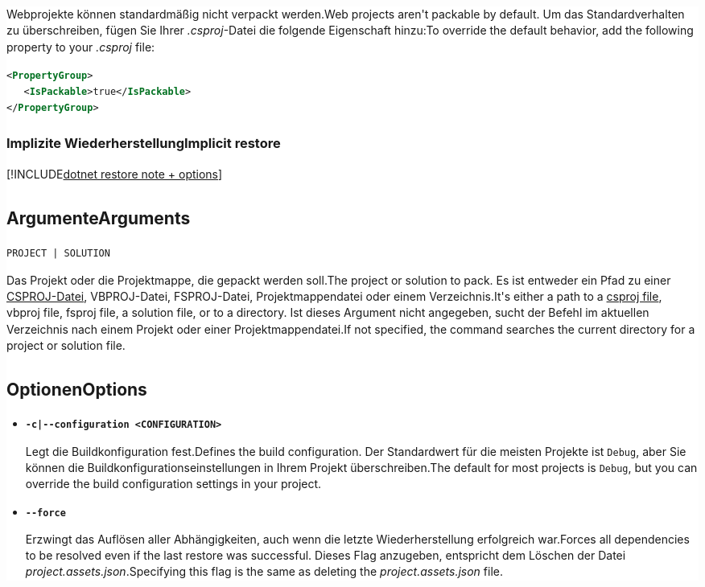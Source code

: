 <span data-ttu-id="3d1aa-126">Webprojekte können standardmäßig nicht verpackt werden.</span><span class="sxs-lookup"><span data-stu-id="3d1aa-126">Web projects aren't packable by default.</span></span> <span data-ttu-id="3d1aa-127">Um das Standardverhalten zu überschreiben, fügen Sie Ihrer *.csproj*-Datei die folgende Eigenschaft hinzu:</span><span class="sxs-lookup"><span data-stu-id="3d1aa-127">To override the default behavior, add the following property to your *.csproj* file:</span></span>

```xml
<PropertyGroup>
   <IsPackable>true</IsPackable>
</PropertyGroup>
```

### <a name="implicit-restore"></a><span data-ttu-id="3d1aa-128">Implizite Wiederherstellung</span><span class="sxs-lookup"><span data-stu-id="3d1aa-128">Implicit restore</span></span>

[!INCLUDE[dotnet restore note + options](~/includes/dotnet-restore-note-options.md)]

## <a name="arguments"></a><span data-ttu-id="3d1aa-129">Argumente</span><span class="sxs-lookup"><span data-stu-id="3d1aa-129">Arguments</span></span>

`PROJECT | SOLUTION`

  <span data-ttu-id="3d1aa-130">Das Projekt oder die Projektmappe, die gepackt werden soll.</span><span class="sxs-lookup"><span data-stu-id="3d1aa-130">The project or solution to pack.</span></span> <span data-ttu-id="3d1aa-131">Es ist entweder ein Pfad zu einer [CSPROJ-Datei](csproj.md), VBPROJ-Datei, FSPROJ-Datei, Projektmappendatei oder einem Verzeichnis.</span><span class="sxs-lookup"><span data-stu-id="3d1aa-131">It's either a path to a [csproj file](csproj.md), vbproj file, fsproj file, a solution file, or to a directory.</span></span> <span data-ttu-id="3d1aa-132">Ist dieses Argument nicht angegeben, sucht der Befehl im aktuellen Verzeichnis nach einem Projekt oder einer Projektmappendatei.</span><span class="sxs-lookup"><span data-stu-id="3d1aa-132">If not specified, the command searches the current directory for a project or solution file.</span></span>

## <a name="options"></a><span data-ttu-id="3d1aa-133">Optionen</span><span class="sxs-lookup"><span data-stu-id="3d1aa-133">Options</span></span>

- **`-c|--configuration <CONFIGURATION>`**

  <span data-ttu-id="3d1aa-134">Legt die Buildkonfiguration fest.</span><span class="sxs-lookup"><span data-stu-id="3d1aa-134">Defines the build configuration.</span></span> <span data-ttu-id="3d1aa-135">Der Standardwert für die meisten Projekte ist `Debug`, aber Sie können die Buildkonfigurationseinstellungen in Ihrem Projekt überschreiben.</span><span class="sxs-lookup"><span data-stu-id="3d1aa-135">The default for most projects is `Debug`, but you can override the build configuration settings in your project.</span></span>

- **`--force`**

  <span data-ttu-id="3d1aa-136">Erzwingt das Auflösen aller Abhängigkeiten, auch wenn die letzte Wiederherstellung erfolgreich war.</span><span class="sxs-lookup"><span data-stu-id="3d1aa-136">Forces all dependencies to be resolved even if the last restore was successful.</span></span> <span data-ttu-id="3d1aa-137">Dieses Flag anzugeben, entspricht dem Löschen der Datei *project.assets.json*.</span><span class="sxs-lookup"><span data-stu-id="3d1aa-137">Specifying this flag is the same as deleting the *project.assets.json* file.</span></span>
